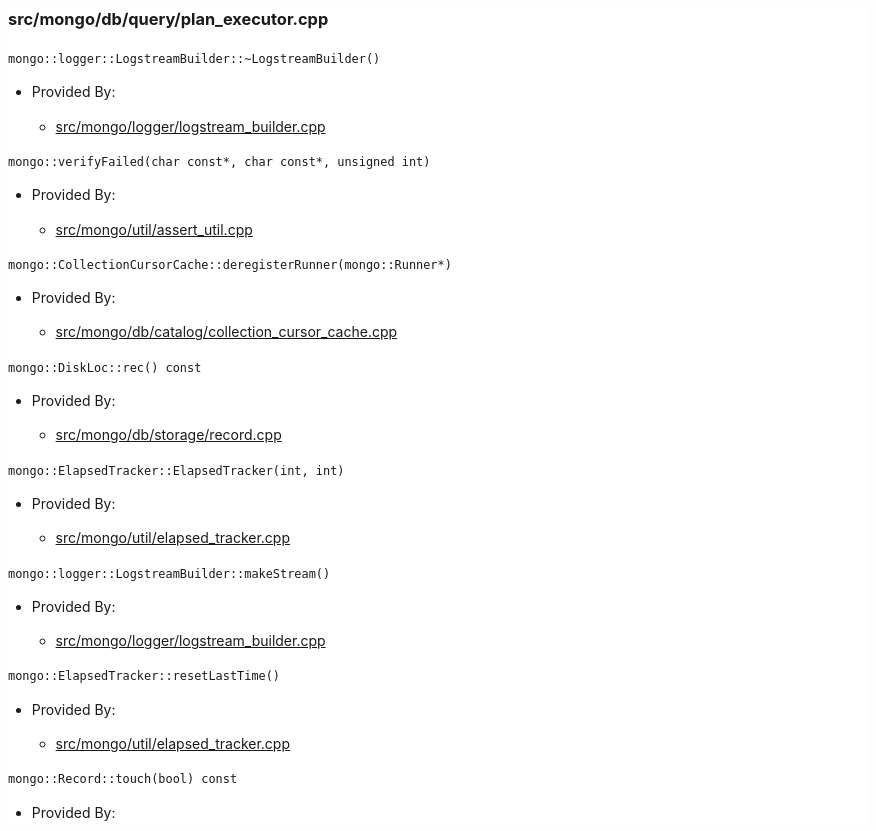 ### src/mongo/db/query/plan\_executor.cpp

<div></div>

    mongo::logger::LogstreamBuilder::~LogstreamBuilder()

- Provided By:

    - [src/mongo/logger/logstream\_builder.cpp](../../../../process\_management/logging\_system)

<div></div>

    mongo::verifyFailed(char const*, char const*, unsigned int)

- Provided By:

    - [src/mongo/util/assert\_util.cpp](../../../../utilities/utilities)

<div></div>

    mongo::CollectionCursorCache::deregisterRunner(mongo::Runner*)

- Provided By:

    - [src/mongo/db/catalog/collection\_cursor\_cache.cpp](../../../../storage/storage\_layer\_structure)

<div></div>

    mongo::DiskLoc::rec() const

- Provided By:

    - [src/mongo/db/storage/record.cpp](../../../../storage/storage\_layer\_structure)

<div></div>

    mongo::ElapsedTracker::ElapsedTracker(int, int)

- Provided By:

    - [src/mongo/util/elapsed\_tracker.cpp](../../../../utilities/utilities)

<div></div>

    mongo::logger::LogstreamBuilder::makeStream()

- Provided By:

    - [src/mongo/logger/logstream\_builder.cpp](../../../../process\_management/logging\_system)

<div></div>

    mongo::ElapsedTracker::resetLastTime()

- Provided By:

    - [src/mongo/util/elapsed\_tracker.cpp](../../../../utilities/utilities)

<div></div>

    mongo::Record::touch(bool) const

- Provided By:
